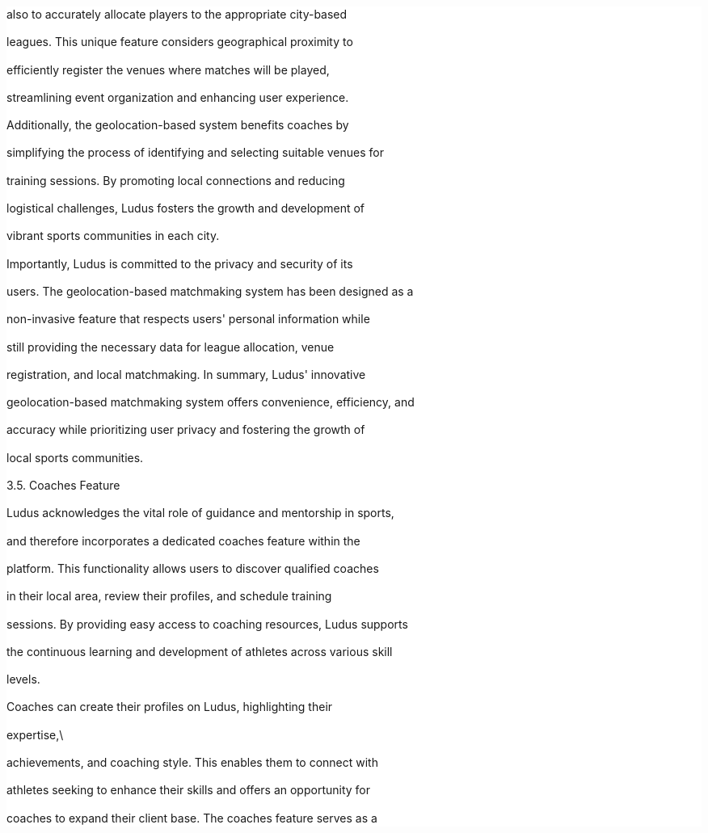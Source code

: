also to accurately allocate players to the appropriate city-based

leagues. This unique feature considers geographical proximity to

efficiently register the venues where matches will be played,

streamlining event organization and enhancing user experience.

  

Additionally, the geolocation-based system benefits coaches by

simplifying the process of identifying and selecting suitable venues for

training sessions. By promoting local connections and reducing

logistical challenges, Ludus fosters the growth and development of

vibrant sports communities in each city.

  

Importantly, Ludus is committed to the privacy and security of its

users. The geolocation-based matchmaking system has been designed as a

non-invasive feature that respects users\' personal information while

still providing the necessary data for league allocation, venue

registration, and local matchmaking. In summary, Ludus\' innovative

geolocation-based matchmaking system offers convenience, efficiency, and

accuracy while prioritizing user privacy and fostering the growth of

local sports communities.

  

3.5. Coaches Feature

  

Ludus acknowledges the vital role of guidance and mentorship in sports,

and therefore incorporates a dedicated coaches feature within the

platform. This functionality allows users to discover qualified coaches

in their local area, review their profiles, and schedule training

sessions. By providing easy access to coaching resources, Ludus supports

the continuous learning and development of athletes across various skill

levels.

  

Coaches can create their profiles on Ludus, highlighting their

expertise,\

achievements, and coaching style. This enables them to connect with

athletes seeking to enhance their skills and offers an opportunity for

coaches to expand their client base. The coaches feature serves as a
